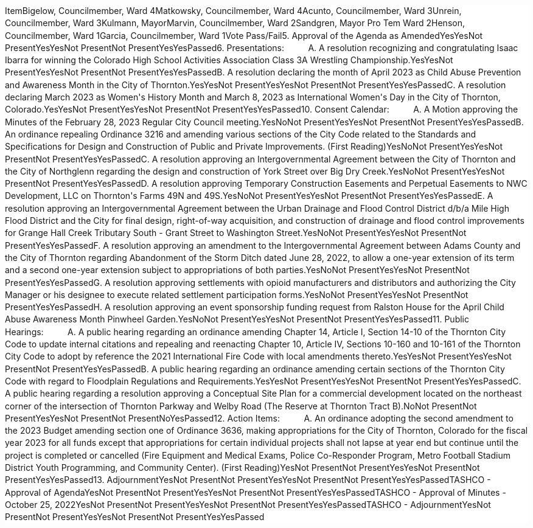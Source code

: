 ItemBigelow, Councilmember, Ward 4Matkowsky, Councilmember, Ward 4Acunto, Councilmember, Ward 3Unrein, Councilmember, Ward 3Kulmann, MayorMarvin, Councilmember, Ward 2Sandgren, Mayor Pro Tem Ward 2Henson, Councilmember, Ward 1Garcia, Councilmember, Ward 1Vote Pass/Fail5. Approval of the Agenda as AmendedYesYesNot PresentYesYesNot PresentNot PresentYesYesPassed6. Presentations:          A. A resolution recognizing and congratulating Isaac Ibarra for winning the Colorado High School Activities Association Class 3A Wrestling Championship.YesYesNot PresentYesYesNot PresentNot PresentYesYesPassedB. A resolution declaring the month of April 2023 as Child Abuse Prevention and Awareness Month in the City of Thornton.YesYesNot PresentYesYesNot PresentNot PresentYesYesPassedC. A resolution declaring March 2023 as Women's History Month and March 8, 2023 as International Women's Day in the City of Thornton, Colorado.YesYesNot PresentYesYesNot PresentNot PresentYesYesPassed10. Consent Calendar:          A. A Motion approving the Minutes of the February 28, 2023 Regular City Council meeting.YesNoNot PresentYesYesNot PresentNot PresentYesYesPassedB. An ordinance repealing Ordinance 3216 and amending various sections of the City Code related to the Standards and Specifications for Design and Construction of Public and Private Improvements. (First Reading)YesNoNot PresentYesYesNot PresentNot PresentYesYesPassedC. A resolution approving an Intergovernmental Agreement between the City of Thornton and the City of Northglenn regarding the design and construction of York Street over Big Dry Creek.YesNoNot PresentYesYesNot PresentNot PresentYesYesPassedD. A resolution approving Temporary Construction Easements and Perpetual Easements to NWC Development, LLC on Thornton's Farms 49N and 49S.YesNoNot PresentYesYesNot PresentNot PresentYesYesPassedE. A resolution approving an Intergovernmental Agreement between the Urban Drainage and Flood Control District d/b/a Mile High Flood District and the City for final design, right-of-way acquisition, and construction of drainage and flood control improvements for Grange Hall Creek Tributary South - Grant Street to Washington Street.YesNoNot PresentYesYesNot PresentNot PresentYesYesPassedF. A resolution approving an amendment to the Intergovernmental Agreement between Adams County and the City of Thornton regarding Abandonment of the Storm Ditch dated June 28, 2022, to allow a one-year extension of its term and a second one-year extension subject to appropriations of both parties.YesNoNot PresentYesYesNot PresentNot PresentYesYesPassedG. A resolution approving settlements with opioid manufacturers and distributors and authorizing the City Manager or his designee to execute related settlement participation forms.YesNoNot PresentYesYesNot PresentNot PresentYesYesPassedH. A resolution approving an event sponsorship funding request from Ralston House for the April Child Abuse Awareness Month Pinwheel Garden.YesNoNot PresentYesYesNot PresentNot PresentYesYesPassed11. Public Hearings:          A. A public hearing regarding an ordinance amending Chapter 14, Article I, Section 14-10 of the Thornton City Code to update internal citations and repealing and reenacting Chapter 10, Article IV, Sections 10-160 and 10-161 of the Thornton City Code to adopt by reference the 2021 International Fire Code with local amendments thereto.YesYesNot PresentYesYesNot PresentNot PresentYesYesPassedB. A public hearing regarding an ordinance amending certain sections of the Thornton City Code with regard to Floodplain Regulations and Requirements.YesYesNot PresentYesYesNot PresentNot PresentYesYesPassedC. A public hearing regarding a resolution approving a Conceptual Site Plan for a commercial development located on the northeast corner of the intersection of Thornton Parkway and Welby Road (The Reserve at Thornton Tract B).NoNot PresentNot PresentYesYesNot PresentNot PresentNoYesPassed12. Action Items:          A. An ordinance adopting the second amendment to the 2023 Budget amending section one of Ordinance 3636, making appropriations for the City of Thornton, Colorado for the fiscal year 2023 for all funds except that appropriations for certain individual projects shall not lapse at year end but continue until the project is completed or cancelled (Fire Equipment and Medical Exams, Police Co-Responder Program, Metro Football Stadium District Youth Programming, and Community Center). (First Reading)YesNot PresentNot PresentYesYesNot PresentNot PresentYesYesPassed13. AdjournmentYesNot PresentNot PresentYesYesNot PresentNot PresentYesYesPassedTASHCO - Approval of AgendaYesNot PresentNot PresentYesYesNot PresentNot PresentYesYesPassedTASHCO - Approval of Minutes - October 25, 2022YesNot PresentNot PresentYesYesNot PresentNot PresentYesYesPassedTASHCO - AdjournmentYesNot PresentNot PresentYesYesNot PresentNot PresentYesYesPassed
